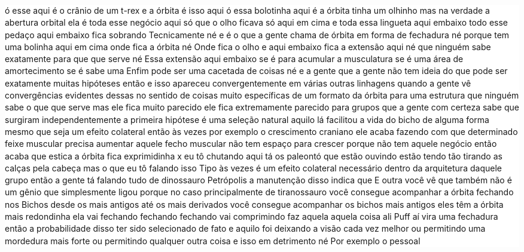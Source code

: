 ó esse aqui é o crânio de um t-rex e a
órbita é isso aqui ó essa bolotinha aqui
é a órbita tinha um olhinho mas na
verdade a abertura orbital ela é toda
esse negócio aqui só que o olho ficava
só aqui em cima e toda essa lingueta
aqui embaixo todo esse pedaço aqui
embaixo fica sobrando Tecnicamente né e
é o que a gente chama de órbita em forma
de fechadura né porque tem uma bolinha
aqui em cima onde fica a órbita né Onde
fica o olho
e aqui embaixo fica a extensão aqui né
que ninguém sabe exatamente para que que
serve né Essa extensão aqui embaixo se é
para acumular a musculatura se é uma
área de amortecimento se é sabe uma
Enfim pode ser uma cacetada de coisas né
e a gente que a gente não tem ideia do
que pode ser exatamente muitas hipóteses
então e isso apareceu convergentemente
em várias outras linhagens quando a
gente vê convergências evidentes dessas
no sentido de coisas muito específicas
de um formato da órbita para uma
estrutura que ninguém sabe o que que
serve mas ele fica muito parecido ele
fica extremamente parecido para grupos
que a gente com certeza sabe que
surgiram independentemente a primeira
hipótese é uma seleção natural
aquilo lá facilitou a vida do bicho de
alguma forma mesmo que seja um efeito
colateral então às vezes por exemplo o
crescimento craniano ele
acaba fazendo com que determinado feixe
muscular precisa aumentar aquele fecho
muscular não tem espaço para crescer
porque não tem aquele negócio então
acaba que estica a órbita fica
exprimidinha x eu tô chutando aqui tá os
paleontó que estão ouvindo estão tendo
tão tirando as calças pela cabeça mas
o que eu tô falando isso Tipo às vezes é
um efeito colateral necessário dentro da
arquitetura daquele grupo então a gente
tá falando tudo de dinossauro Petrópolis
a manutenção disso indica que E outra
você vê que também não é um gênio que
simplesmente ligou porque no caso
principalmente de tiranossauro você
consegue acompanhar a órbita fechando
nos Bichos desde os mais antigos até os
mais derivados você consegue acompanhar
os bichos mais antigos eles têm a órbita
mais redondinha ela vai fechando
fechando fechando vai comprimindo faz
aquela aquela coisa ali Puff aí vira uma
fechadura então a probabilidade disso
ter sido selecionado de fato e aquilo
foi deixando a visão cada vez melhor ou
permitindo uma mordedura mais forte ou
permitindo qualquer outra coisa e isso
em detrimento né Por exemplo o pessoal